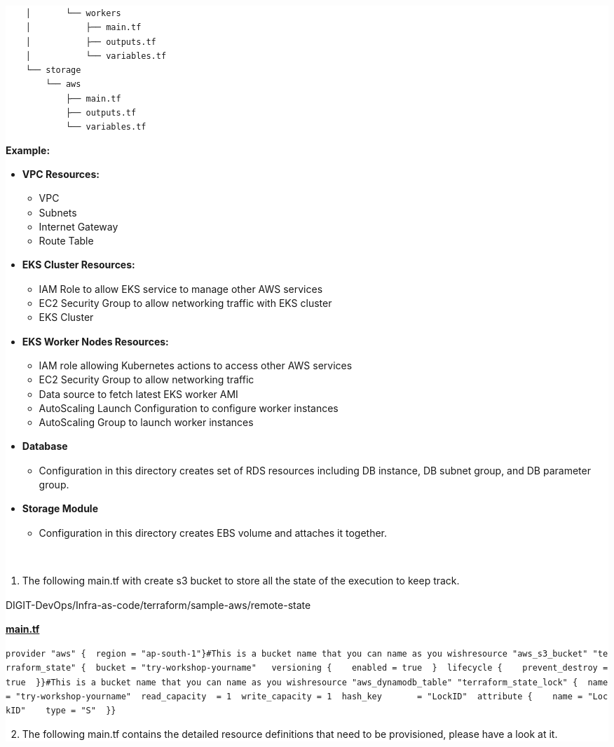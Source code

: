 ```text
    │       └── workers
    │           ├── main.tf
    │           ├── outputs.tf
    │           └── variables.tf
    └── storage
        └── aws
            ├── main.tf
            ├── outputs.tf
            └── variables.tf
```

**Example:**

* **VPC Resources:**
  * VPC
  * Subnets
  * Internet Gateway
  * Route Table
* **EKS Cluster Resources:**
  * IAM Role to allow EKS service to manage other AWS services
  * EC2 Security Group to allow networking traffic with EKS cluster
  * EKS Cluster
* **EKS Worker Nodes Resources:**
  * IAM role allowing Kubernetes actions to access other AWS services
  * EC2 Security Group to allow networking traffic
  * Data source to fetch latest EKS worker AMI
  * AutoScaling Launch Configuration to configure worker instances
  * AutoScaling Group to launch worker instances
* **Database**
  * Configuration in this directory creates set of RDS resources including DB instance, DB subnet group, and DB parameter group.
* **Storage Module**

  * Configuration in this directory creates EBS volume and attaches it together.

  ​

1. The following main.tf with create s3 bucket to store all the state of the execution to keep track.

 DIGIT-DevOps/Infra-as-code/terraform/sample-aws/remote-state

 [**main.tf**](https://github.com/egovernments/DIGIT-DevOps/blob/release/infra-as-code/terraform/sample-aws/remote-state/main.tf)**​**

```text
provider "aws" {  region = "ap-south-1"}​#This is a bucket name that you can name as you wishresource "aws_s3_bucket" "terraform_state" {  bucket = "try-workshop-yourname" ​  versioning {    enabled = true  }​  lifecycle {    prevent_destroy = true  }}​#This is a bucket name that you can name as you wishresource "aws_dynamodb_table" "terraform_state_lock" {  name           = "try-workshop-yourname"  read_capacity  = 1  write_capacity = 1  hash_key       = "LockID"​  attribute {    name = "LockID"    type = "S"  }}
```

2. The following main.tf contains the detailed resource definitions that need to be provisioned, please have a look at it.
